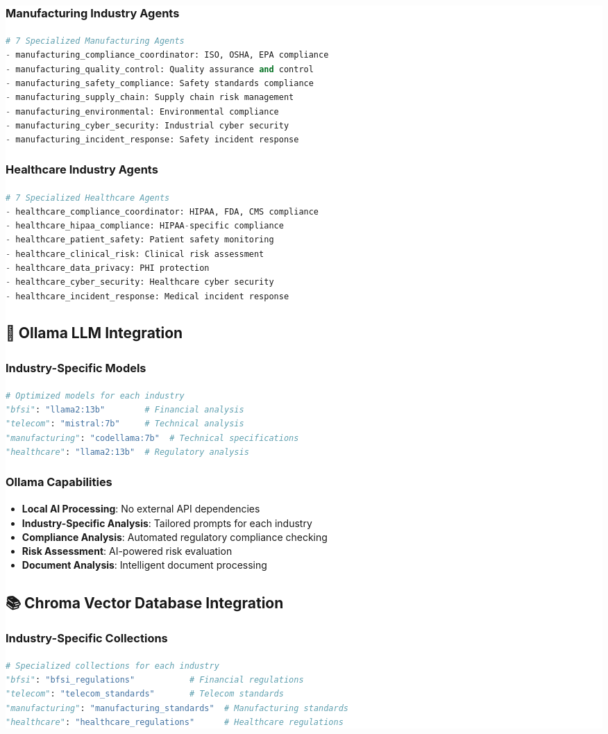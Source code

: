 ### **Manufacturing Industry Agents**
```python
# 7 Specialized Manufacturing Agents
- manufacturing_compliance_coordinator: ISO, OSHA, EPA compliance
- manufacturing_quality_control: Quality assurance and control
- manufacturing_safety_compliance: Safety standards compliance
- manufacturing_supply_chain: Supply chain risk management
- manufacturing_environmental: Environmental compliance
- manufacturing_cyber_security: Industrial cyber security
- manufacturing_incident_response: Safety incident response
```

### **Healthcare Industry Agents**
```python
# 7 Specialized Healthcare Agents
- healthcare_compliance_coordinator: HIPAA, FDA, CMS compliance
- healthcare_hipaa_compliance: HIPAA-specific compliance
- healthcare_patient_safety: Patient safety monitoring
- healthcare_clinical_risk: Clinical risk assessment
- healthcare_data_privacy: PHI protection
- healthcare_cyber_security: Healthcare cyber security
- healthcare_incident_response: Medical incident response
```

## 🤖 **Ollama LLM Integration**

### **Industry-Specific Models**
```python
# Optimized models for each industry
"bfsi": "llama2:13b"        # Financial analysis
"telecom": "mistral:7b"     # Technical analysis
"manufacturing": "codellama:7b"  # Technical specifications
"healthcare": "llama2:13b"  # Regulatory analysis
```

### **Ollama Capabilities**
- **Local AI Processing**: No external API dependencies
- **Industry-Specific Analysis**: Tailored prompts for each industry
- **Compliance Analysis**: Automated regulatory compliance checking
- **Risk Assessment**: AI-powered risk evaluation
- **Document Analysis**: Intelligent document processing

## 📚 **Chroma Vector Database Integration**

### **Industry-Specific Collections**
```python
# Specialized collections for each industry
"bfsi": "bfsi_regulations"           # Financial regulations
"telecom": "telecom_standards"       # Telecom standards
"manufacturing": "manufacturing_standards"  # Manufacturing standards
"healthcare": "healthcare_regulations"      # Healthcare regulations
```
